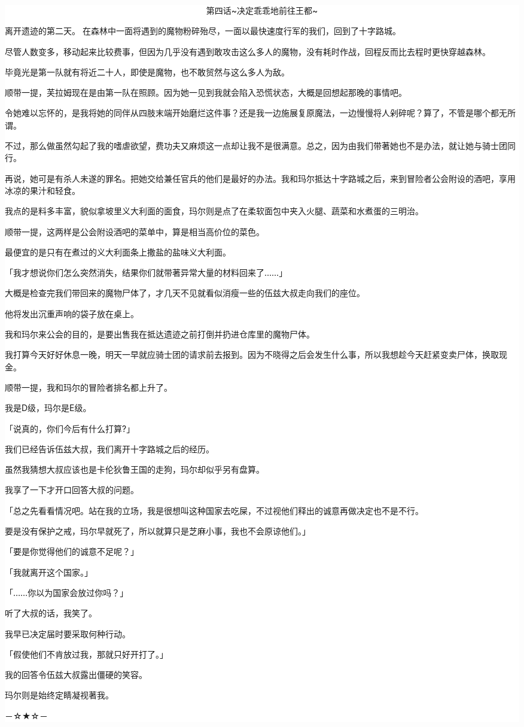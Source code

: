 <p align="center">第四话~决定乖乖地前往王都~</p>

离开遗迹的第二天。 在森林中一面将遇到的魔物粉碎殆尽，一面以最快速度行军的我们，回到了十字路城。 

尽管人数变多，移动起来比较费事，但因为几乎没有遇到敢攻击这么多人的魔物，没有耗时作战，回程反而比去程时更快穿越森林。 

毕竟光是第一队就有将近二十人，即使是魔物，也不敢贸然与这么多人为敌。

顺带一提，芙拉姆现在是由第一队在照顾。因为她一见到我就会陷入恐慌状态，大概是回想起那晚的事情吧。

令她难以忘怀的，是我将她的同伴从四肢末端开始磨烂这件事？还是我一边施展复原魔法，一边慢慢将人剁碎呢？算了，不管是哪个都无所谓。 

不过，那么做虽然勾起了我的嗜虐欲望，费功夫又麻烦这一点却让我不是很满意。总之，因为由我们带著她也不是办法，就让她与骑士团同行。 

再说，她可是有杀人未遂的罪名。把她交给兼任官兵的他们是最好的办法。我和玛尔抵达十字路城之后，来到冒险者公会附设的酒吧，享用冰凉的果汁和轻食。

我点的是料多丰富，貌似拿坡里义大利面的面食，玛尔则是点了在柔软面包中夹入火腿、蔬菜和水煮蛋的三明治。

顺带一提，这两样是公会附设酒吧的菜单中，算是相当高价位的菜色。

最便宜的是只有在煮过的义大利面条上撒盐的盐味义大利面。

「我才想说你们怎么突然消失，结果你们就带著异常大量的材料回来了……」

大概是检查完我们带回来的魔物尸体了，才几天不见就看似消瘦一些的伍兹大叔走向我们的座位。

他将发出沉重声响的袋子放在桌上。

我和玛尔来公会的目的，是要出售我在抵达遗迹之前打倒并扔进仓库里的魔物尸体。

我打算今天好好休息一晚，明天一早就应骑士团的请求前去报到。因为不晓得之后会发生什么事，所以我想趁今天赶紧变卖尸体，换取现金。

顺带一提，我和玛尔的冒险者排名都上升了。

我是D级，玛尔是E级。

「说真的，你们今后有什么打算?」

我们已经告诉伍兹大叔，我们离开十字路城之后的经历。

虽然我猜想大叔应该也是卡伦狄鲁王国的走狗，玛尔却似乎另有盘算。

我享了一下才开口回答大叔的问题。

「总之先看看情况吧。站在我的立场，我是很想叫这种国家去吃屎，不过视他们释出的诚意再做决定也不是不行。

要是没有保护之戒，玛尔早就死了，所以就算只是芝麻小事，我也不会原谅他们。」

「要是你觉得他们的诚意不足呢？」

「我就离开这个国家。」

「……你以为国家会放过你吗？」

听了大叔的话，我笑了。

我早已决定届时要采取何种行动。

「假使他们不肯放过我，那就只好开打了。」

我的回答令伍兹大叔露出僵硬的笑容。

玛尔则是始终定睛凝视著我。

－☆★☆－
